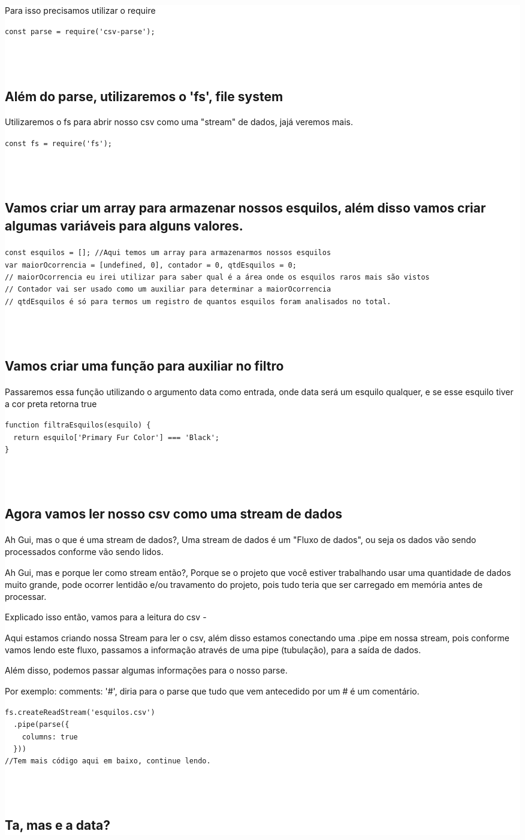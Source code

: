 Para isso precisamos utilizar o require

    const parse = require('csv-parse');
<br><br>
## Além do parse, utilizaremos o 'fs', file system

Utilizaremos o fs para abrir nosso csv como uma "stream" de dados, jajá veremos mais.

    const fs = require('fs');
<br><br>
## Vamos criar um array para armazenar nossos esquilos, além disso vamos criar algumas variáveis para alguns valores.

    const esquilos = []; //Aqui temos um array para armazenarmos nossos esquilos
    var maiorOcorrencia = [undefined, 0], contador = 0, qtdEsquilos = 0;
    // maiorOcorrencia eu irei utilizar para saber qual é a área onde os esquilos raros mais são vistos
    // Contador vai ser usado como um auxiliar para determinar a maiorOcorrencia
    // qtdEsquilos é só para termos um registro de quantos esquilos foram analisados no total.
<br><br>
## Vamos criar uma função para auxiliar no filtro

Passaremos essa função utilizando o argumento data como entrada, onde data será um esquilo qualquer, e se esse esquilo tiver a cor preta retorna true

    function filtraEsquilos(esquilo) {
      return esquilo['Primary Fur Color'] === 'Black';
    }
<br><br>
## Agora vamos ler nosso csv como uma stream de dados

Ah Gui, mas o que é uma stream de dados?, Uma stream de dados é um "Fluxo de dados", ou seja os dados vão sendo processados conforme vão sendo lidos.

  

Ah Gui, mas e porque ler como stream então?, Porque se o projeto que você estiver trabalhando usar uma quantidade de dados muito grande, pode ocorrer lentidão e/ou travamento do projeto, pois tudo teria que ser carregado em memória antes de processar.

  

Explicado isso então, vamos para a leitura do csv -

Aqui estamos criando nossa Stream para ler o csv, além disso estamos conectando uma .pipe em nossa stream, pois conforme vamos lendo este fluxo, passamos a informação através de uma pipe (tubulação), para a saída de dados.

Além disso, podemos passar algumas informações para o nosso parse.

Por exemplo: comments: '#', diria para o parse que tudo que vem antecedido por um # é um comentário.

    fs.createReadStream('esquilos.csv')
      .pipe(parse({
        columns: true
      }))
    //Tem mais código aqui em baixo, continue lendo.
<br><br>
## Ta, mas e a data?
